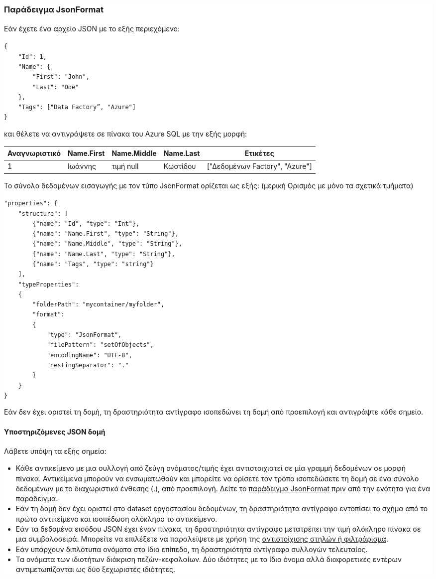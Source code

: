 ### <a name="jsonformat-example"></a>Παράδειγμα JsonFormat

Εάν έχετε ένα αρχείο JSON με το εξής περιεχόμενο:  

    {
        "Id": 1,
        "Name": {
            "First": "John",
            "Last": "Doe"
        },
        "Tags": ["Data Factory”, "Azure"]
    }

και θέλετε να αντιγράψετε σε πίνακα του Azure SQL με την εξής μορφή: 

Αναγνωριστικό  | Name.First | Name.Middle | Name.Last | Ετικέτες
--- | ---------- | ----------- | --------- | ----
1 | Ιωάννης | τιμή null | Κωστίδου | ["Δεδομένων Factory", "Azure"]

Το σύνολο δεδομένων εισαγωγής με τον τύπο JsonFormat ορίζεται ως εξής: (μερική Ορισμός με μόνο τα σχετικά τμήματα)

    "properties": {
        "structure": [
            {"name": "Id", "type": "Int"},
            {"name": "Name.First", "type": "String"},
            {"name": "Name.Middle", "type": "String"},
            {"name": "Name.Last", "type": "String"},
            {"name": "Tags", "type": "string"}
        ],
        "typeProperties":
        {
            "folderPath": "mycontainer/myfolder",
            "format":
            {
                "type": "JsonFormat",
                "filePattern": "setOfObjects",
                "encodingName": "UTF-8",
                "nestingSeparator": "."
            }
        }
    }

Εάν δεν έχει οριστεί τη δομή, τη δραστηριότητα αντίγραφο ισοπεδώνει τη δομή από προεπιλογή και αντιγράψτε κάθε σημείο. 

#### <a name="supported-json-structure"></a>Υποστηριζόμενες JSON δομή
Λάβετε υπόψη τα εξής σημεία: 

- Κάθε αντικείμενο με μια συλλογή από ζεύγη ονόματος/τιμής έχει αντιστοιχιστεί σε μία γραμμή δεδομένων σε μορφή πίνακα. Αντικείμενα μπορούν να ενσωματωθούν και μπορείτε να ορίσετε τον τρόπο ισοπεδώσετε τη δομή σε ένα σύνολο δεδομένων με το διαχωριστικό ένθεσης (.), από προεπιλογή. Δείτε το [παράδειγμα JsonFormat](#jsonformat-example) πριν από την ενότητα για ένα παράδειγμα.  
- Εάν τη δομή δεν έχει οριστεί στο dataset εργοστασίου δεδομένων, τη δραστηριότητα αντίγραφο εντοπίσει το σχήμα από το πρώτο αντικείμενο και ισοπέδωση ολόκληρο το αντικείμενο. 
- Εάν τα δεδομένα εισόδου JSON έχει έναν πίνακα, τη δραστηριότητα αντίγραφο μετατρέπει την τιμή ολόκληρο πίνακα σε μια συμβολοσειρά. Μπορείτε να επιλέξετε να παραλείψετε με χρήση της [αντιστοίχισης στηλών ή φιλτράρισμα](#column-mapping-with-translator-rules).
- Εάν υπάρχουν διπλότυπα ονόματα στο ίδιο επίπεδο, τη δραστηριότητα αντίγραφο συλλογών τελευταίος.
- Τα ονόματα των ιδιοτήτων διάκριση πεζών-κεφαλαίων. Δύο ιδιότητες με το ίδιο όνομα αλλά διαφορετικές εντέρων αντιμετωπίζονται ως δύο ξεχωριστές ιδιότητες. 
